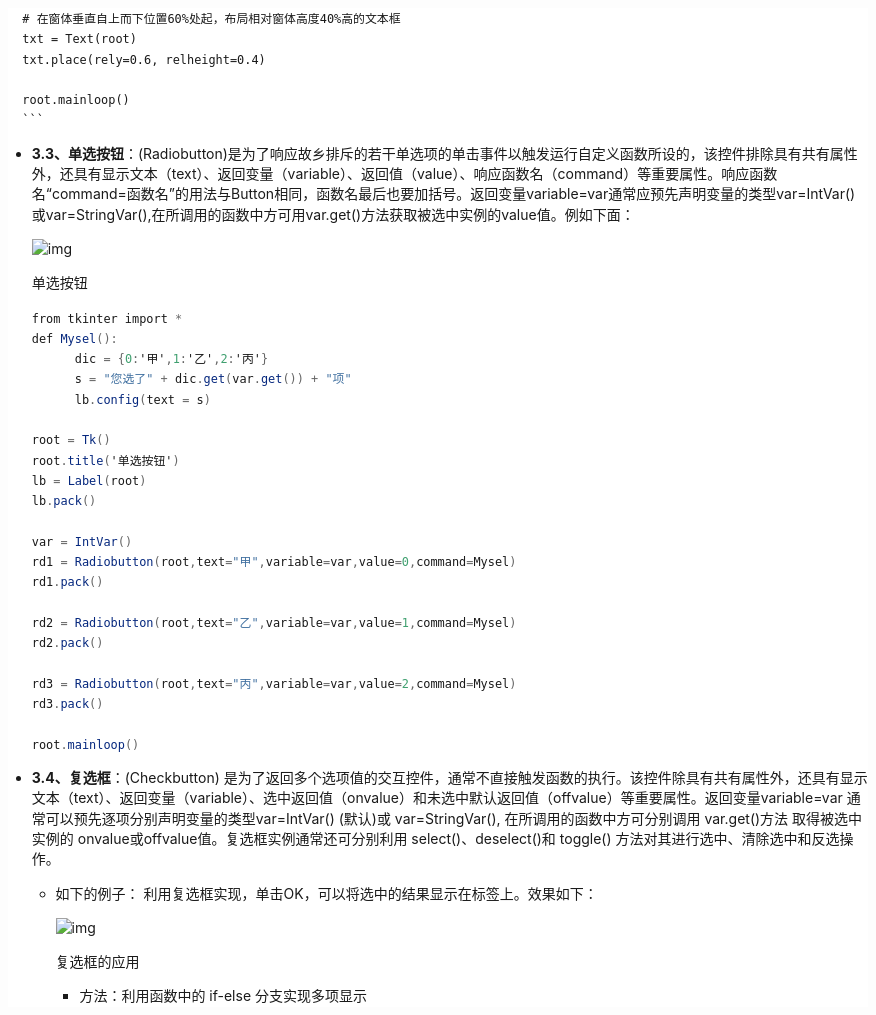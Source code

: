       # 在窗体垂直自上而下位置60%处起，布局相对窗体高度40%高的文本框
      txt = Text(root)
      txt.place(rely=0.6, relheight=0.4)
      
      root.mainloop()
      ```

  - **3.3、单选按钮**：(Radiobutton)是为了响应故乡排斥的若干单选项的单击事件以触发运行自定义函数所设的，该控件排除具有共有属性外，还具有显示文本（text）、返回变量（variable）、返回值（value）、响应函数名（command）等重要属性。响应函数名“command=函数名”的用法与Button相同，函数名最后也要加括号。返回变量variable=var通常应预先声明变量的类型var=IntVar()或var=StringVar(),在所调用的函数中方可用var.get()方法获取被选中实例的value值。例如下面：

    ![img](https:////upload-images.jianshu.io/upload_images/1728484-fdfc678584abdfe7.png?imageMogr2/auto-orient/strip|imageView2/2/w/554/format/webp)

    单选按钮

    

    

    ```csharp
    from tkinter import *
    def Mysel():
          dic = {0:'甲',1:'乙',2:'丙'}
          s = "您选了" + dic.get(var.get()) + "项"
          lb.config(text = s)
    
    root = Tk()
    root.title('单选按钮')
    lb = Label(root)
    lb.pack()
    
    var = IntVar()
    rd1 = Radiobutton(root,text="甲",variable=var,value=0,command=Mysel)
    rd1.pack()
    
    rd2 = Radiobutton(root,text="乙",variable=var,value=1,command=Mysel)
    rd2.pack()
    
    rd3 = Radiobutton(root,text="丙",variable=var,value=2,command=Mysel)
    rd3.pack()
    
    root.mainloop()
    ```

  - **3.4、复选框**：(Checkbutton) 是为了返回多个选项值的交互控件，通常不直接触发函数的执行。该控件除具有共有属性外，还具有显示文本（text）、返回变量（variable）、选中返回值（onvalue）和未选中默认返回值（offvalue）等重要属性。返回变量variable=var 通常可以预先逐项分别声明变量的类型var=IntVar() (默认)或 var=StringVar(), 在所调用的函数中方可分别调用 var.get()方法 取得被选中实例的 onvalue或offvalue值。复选框实例通常还可分别利用 select()、deselect()和 toggle() 方法对其进行选中、清除选中和反选操作。

    - 如下的例子： 利用复选框实现，单击OK，可以将选中的结果显示在标签上。效果如下：

      ![img](https:////upload-images.jianshu.io/upload_images/1728484-a8ae61b2807fddee.png?imageMogr2/auto-orient/strip|imageView2/2/w/490/format/webp)

      复选框的应用

      - 方法：利用函数中的 if-else 分支实现多项显示
